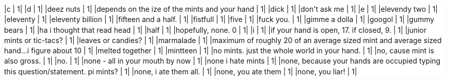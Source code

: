 |c                                                                                                        |     1|
|d                                                                                                        |     1|
|deez nuts                                                                                                |     1|
|depends on the ize of the mints and your hand                                                            |     1|
|dick                                                                                                     |     1|
|don't ask me                                                                                             |     1|
|e                                                                                                        |     1|
|elevendy two                                                                                             |     1|
|eleventy                                                                                                 |     1|
|eleventy billion                                                                                         |     1|
|fifteen and a half.                                                                                      |     1|
|fistfull                                                                                                 |     1|
|five                                                                                                     |     1|
|fuck you.                                                                                                |     1|
|gimme a dolla                                                                                            |     1|
|googol                                                                                                   |     1|
|gummy bears                                                                                              |     1|
|ha i thought that read head                                                                              |     1|
|half                                                                                                     |     1|
|hopefully, none. 0                                                                                       |     1|
|i                                                                                                        |     1|
|if your hand is open, 17. if closed, 9.                                                                  |     1|
|junior mints or tic-tacs?                                                                                |     1|
|leaves or candies?                                                                                       |     1|
|marmalade                                                                                                |     1|
|maximum of roughly 20 of an average sized mint and average sized hand...i figure about 10                |     1|
|melted together                                                                                          |     1|
|mintteen                                                                                                 |     1|
|no mints.  just the whole world in your hand.                                                            |     1|
|no, cause mint is also gross.                                                                            |     1|
|no.                                                                                                      |     1|
|none - all in your mouth by now                                                                          |     1|
|none i hate mints                                                                                        |     1|
|none, because your hands are occupied typing this question/statement. pi mints?                          |     1|
|none, i ate them all.                                                                                    |     1|
|none, you ate them                                                                                       |     1|
|none, you liar!                                                                                          |     1|